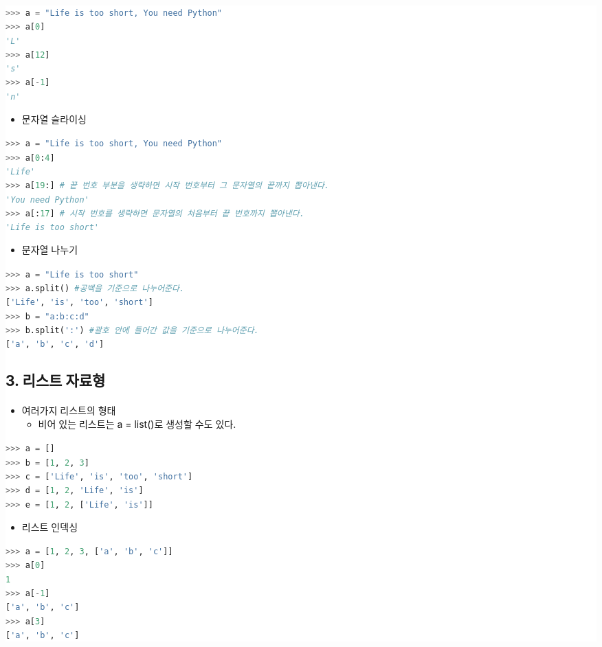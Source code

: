 ```python
>>> a = "Life is too short, You need Python"
>>> a[0]
'L'
>>> a[12]
's'
>>> a[-1]
'n'
```

- 문자열 슬라이싱

```python
>>> a = "Life is too short, You need Python"
>>> a[0:4]
'Life'
>>> a[19:] # 끝 번호 부분을 생략하면 시작 번호부터 그 문자열의 끝까지 뽑아낸다.
'You need Python'
>>> a[:17] # 시작 번호를 생략하면 문자열의 처음부터 끝 번호까지 뽑아낸다.
'Life is too short' 
```

- 문자열 나누기

```python
>>> a = "Life is too short"
>>> a.split() #공백을 기준으로 나누어준다.
['Life', 'is', 'too', 'short']
>>> b = "a:b:c:d"
>>> b.split(':') #괄호 안에 들어간 값을 기준으로 나누어준다.
['a', 'b', 'c', 'd']
```

## 3. 리스트 자료형

- 여러가지 리스트의 형태
  - 비어 있는 리스트는 a = list()로 생성할 수도 있다.

```python
>>> a = []
>>> b = [1, 2, 3]
>>> c = ['Life', 'is', 'too', 'short']
>>> d = [1, 2, 'Life', 'is']
>>> e = [1, 2, ['Life', 'is']]
```

- 리스트 인덱싱

```python
>>> a = [1, 2, 3, ['a', 'b', 'c']]
>>> a[0]
1
>>> a[-1]
['a', 'b', 'c']
>>> a[3]
['a', 'b', 'c']
```
